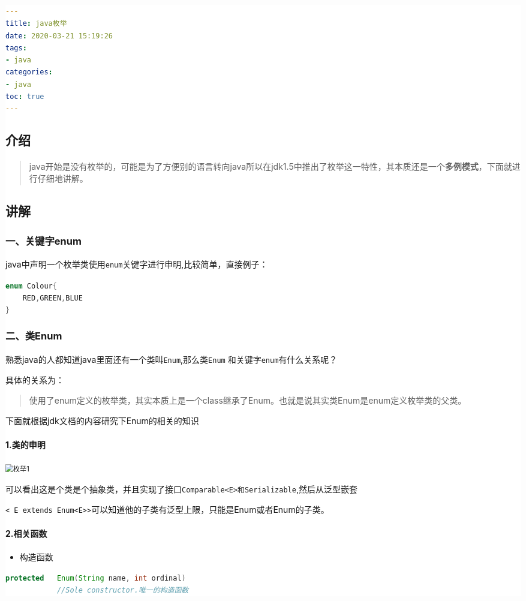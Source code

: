 ```yaml
---
title: java枚举
date: 2020-03-21 15:19:26
tags:
- java
categories:
- java
toc: true
---
```




## 介绍

> java开始是没有枚举的，可能是为了方便别的语言转向java所以在jdk1.5中推出了枚举这一特性，其本质还是一个**多例模式**，下面就进行仔细地讲解。



## 讲解

### 一、关键字enum

java中声明一个枚举类使用`enum`关键字进行申明,比较简单，直接例子：

```java
enum Colour{
    RED,GREEN,BLUE
}
```

### 二、类Enum

熟悉java的人都知道java里面还有一个类叫`Enum`,那么类`Enum` 和关键字`enum`有什么关系呢？

具体的关系为：

>  使用了enum定义的枚举类，其实本质上是一个class继承了Enum。也就是说其实类Enum是enum定义枚举类的父类。



下面就根据jdk文档的内容研究下Enum的相关的知识

#### 1.类的申明

<img src="https://gitee.com/ning_zhou/BlogImage/raw/master/java/枚举1.png" alt="枚举1" style="zoom:80%;" />

可以看出这是个类是个抽象类，并且实现了接口`Comparable<E>和Serializable`,然后从泛型嵌套

`< E extends Enum<E>>`可以知道他的子类有泛型上限，只能是Enum或者Enum的子类。

#### 2.相关函数

* 构造函数

```java
protected	Enum(String name, int ordinal)
    		//Sole constructor.唯一的构造函数
```
